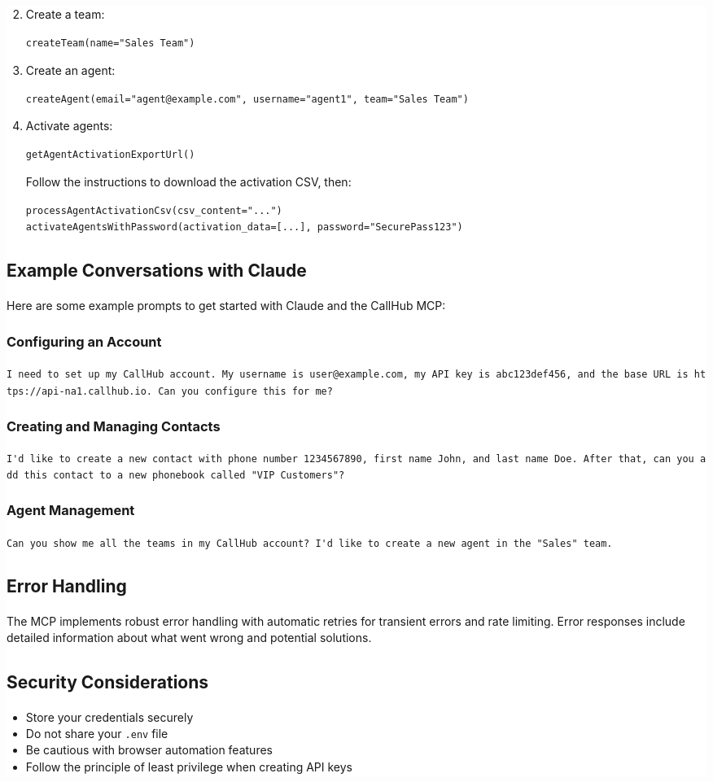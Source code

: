 2. Create a team:
   ```
   createTeam(name="Sales Team")
   ```

3. Create an agent:
   ```
   createAgent(email="agent@example.com", username="agent1", team="Sales Team")
   ```

4. Activate agents:
   ```
   getAgentActivationExportUrl()
   ```
   Follow the instructions to download the activation CSV, then:
   ```
   processAgentActivationCsv(csv_content="...")
   activateAgentsWithPassword(activation_data=[...], password="SecurePass123")
   ```

## Example Conversations with Claude

Here are some example prompts to get started with Claude and the CallHub MCP:

### Configuring an Account
```
I need to set up my CallHub account. My username is user@example.com, my API key is abc123def456, and the base URL is https://api-na1.callhub.io. Can you configure this for me?
```

### Creating and Managing Contacts
```
I'd like to create a new contact with phone number 1234567890, first name John, and last name Doe. After that, can you add this contact to a new phonebook called "VIP Customers"?
```

### Agent Management
```
Can you show me all the teams in my CallHub account? I'd like to create a new agent in the "Sales" team.
```

## Error Handling

The MCP implements robust error handling with automatic retries for transient errors and rate limiting. Error responses include detailed information about what went wrong and potential solutions.

## Security Considerations

- Store your credentials securely
- Do not share your `.env` file
- Be cautious with browser automation features
- Follow the principle of least privilege when creating API keys
